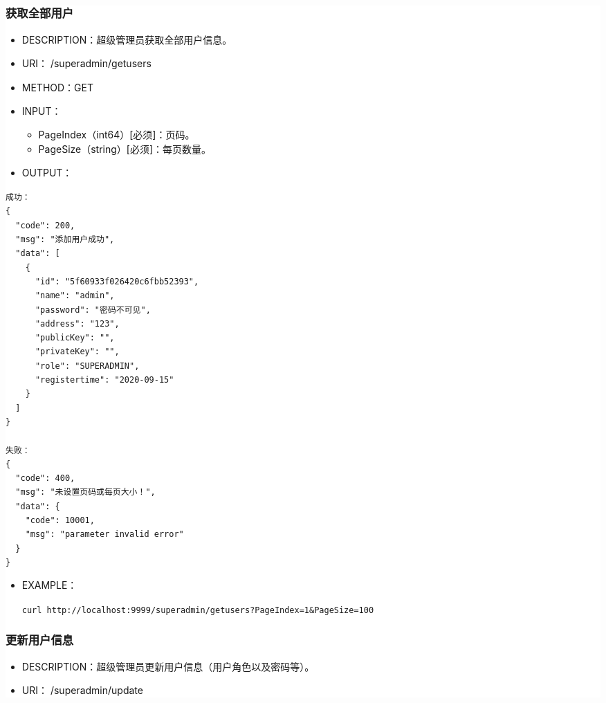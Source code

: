 ### 获取全部用户

* DESCRIPTION：超级管理员获取全部用户信息。

* URI： /superadmin/getusers

* METHOD：GET

* INPUT：

  * PageIndex（int64）[必须]：页码。
  * PageSize（string）[必须]：每页数量。

* OUTPUT：

```
成功：
{
  "code": 200,
  "msg": "添加用户成功",
  "data": [
    {
      "id": "5f60933f026420c6fbb52393",
      "name": "admin",
      "password": "密码不可见",
      "address": "123",
      "publicKey": "",
      "privateKey": "",
      "role": "SUPERADMIN",
      "registertime": "2020-09-15"
    }
  ]
}

失败：
{
  "code": 400,
  "msg": "未设置页码或每页大小！",
  "data": {
    "code": 10001,
    "msg": "parameter invalid error"
  }
}
```

* EXAMPLE：

  ```shell
  curl http://localhost:9999/superadmin/getusers?PageIndex=1&PageSize=100
  ```

### 更新用户信息

* DESCRIPTION：超级管理员更新用户信息（用户角色以及密码等）。

* URI： /superadmin/update
